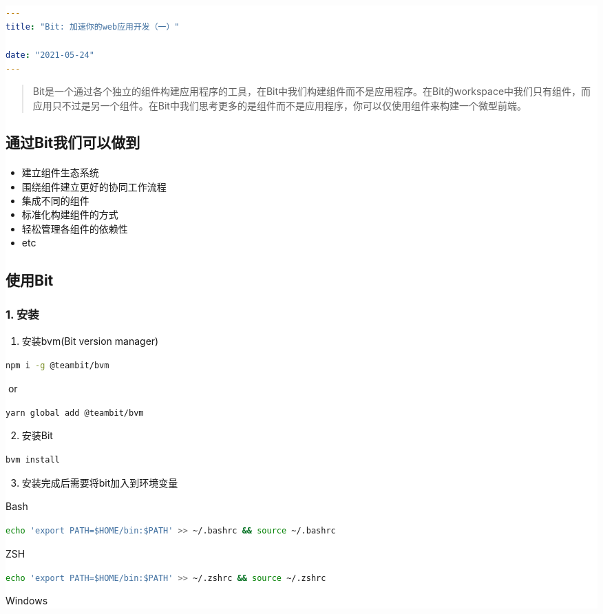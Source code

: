 ```yaml
---
title: "Bit: 加速你的web应用开发（一）"

date: "2021-05-24"
---
```


> Bit是一个通过各个独立的组件构建应用程序的工具，在Bit中我们构建组件而不是应用程序。在Bit的workspace中我们只有组件，而应用只不过是另一个组件。在Bit中我们思考更多的是组件而不是应用程序，你可以仅使用组件来构建一个微型前端。

## 通过Bit我们可以做到

- 建立组件生态系统
- 围绕组件建立更好的协同工作流程
- 集成不同的组件
- 标准化构建组件的方式
- 轻松管理各组件的依赖性
- etc

## 使用Bit

### 1. 安装

1. 安装bvm(Bit version manager)

```bash
npm i -g @teambit/bvm
```

​	or

```bash
yarn global add @teambit/bvm
```

2. 安装Bit

```bash
bvm install
```

3. 安装完成后需要将bit加入到环境变量

Bash

```bash
echo 'export PATH=$HOME/bin:$PATH' >> ~/.bashrc && source ~/.bashrc
```

ZSH

```bash
echo 'export PATH=$HOME/bin:$PATH' >> ~/.zshrc && source ~/.zshrc
```

Windows
